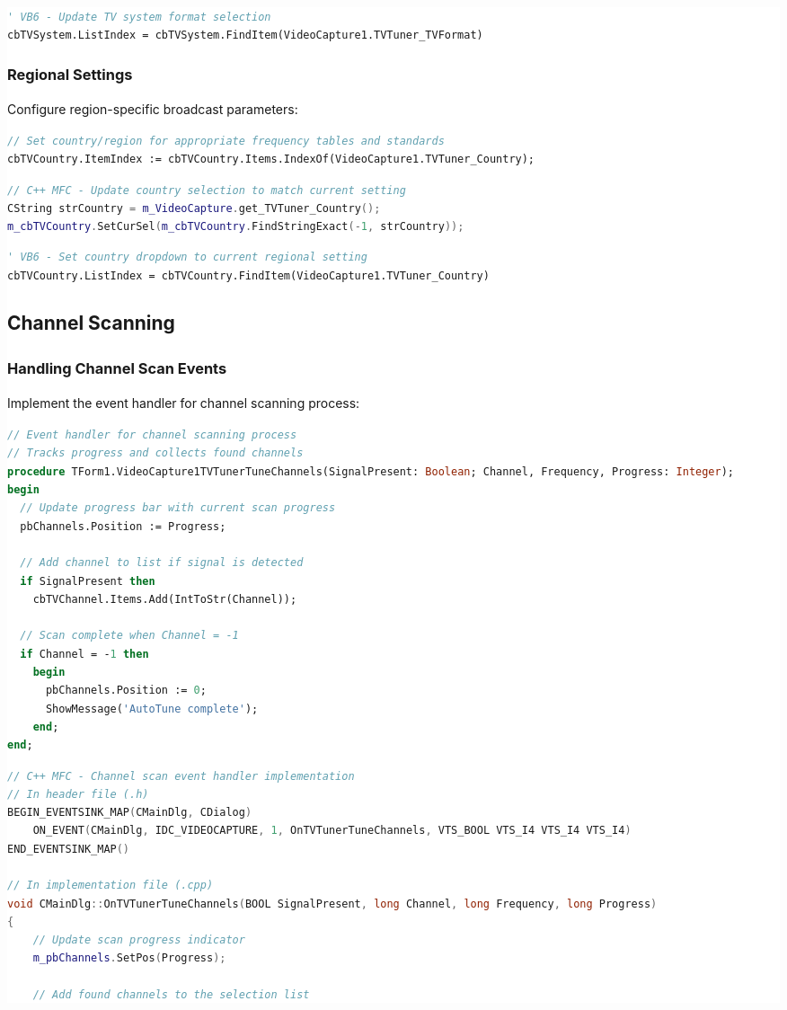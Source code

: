 ```vb
' VB6 - Update TV system format selection
cbTVSystem.ListIndex = cbTVSystem.FindItem(VideoCapture1.TVTuner_TVFormat)
```

### Regional Settings

Configure region-specific broadcast parameters:

```pascal
// Set country/region for appropriate frequency tables and standards
cbTVCountry.ItemIndex := cbTVCountry.Items.IndexOf(VideoCapture1.TVTuner_Country);
```

```cpp
// C++ MFC - Update country selection to match current setting
CString strCountry = m_VideoCapture.get_TVTuner_Country();
m_cbTVCountry.SetCurSel(m_cbTVCountry.FindStringExact(-1, strCountry));
```

```vb
' VB6 - Set country dropdown to current regional setting
cbTVCountry.ListIndex = cbTVCountry.FindItem(VideoCapture1.TVTuner_Country)
```

## Channel Scanning

### Handling Channel Scan Events

Implement the event handler for channel scanning process:

```pascal
// Event handler for channel scanning process
// Tracks progress and collects found channels
procedure TForm1.VideoCapture1TVTunerTuneChannels(SignalPresent: Boolean; Channel, Frequency, Progress: Integer);
begin
  // Update progress bar with current scan progress
  pbChannels.Position := Progress;

  // Add channel to list if signal is detected
  if SignalPresent then
    cbTVChannel.Items.Add(IntToStr(Channel));

  // Scan complete when Channel = -1
  if Channel = -1 then
    begin
      pbChannels.Position := 0;
      ShowMessage('AutoTune complete');
    end;
end;
```

```cpp
// C++ MFC - Channel scan event handler implementation
// In header file (.h)
BEGIN_EVENTSINK_MAP(CMainDlg, CDialog)
    ON_EVENT(CMainDlg, IDC_VIDEOCAPTURE, 1, OnTVTunerTuneChannels, VTS_BOOL VTS_I4 VTS_I4 VTS_I4)
END_EVENTSINK_MAP()

// In implementation file (.cpp)
void CMainDlg::OnTVTunerTuneChannels(BOOL SignalPresent, long Channel, long Frequency, long Progress)
{
    // Update scan progress indicator
    m_pbChannels.SetPos(Progress);
    
    // Add found channels to the selection list
```
